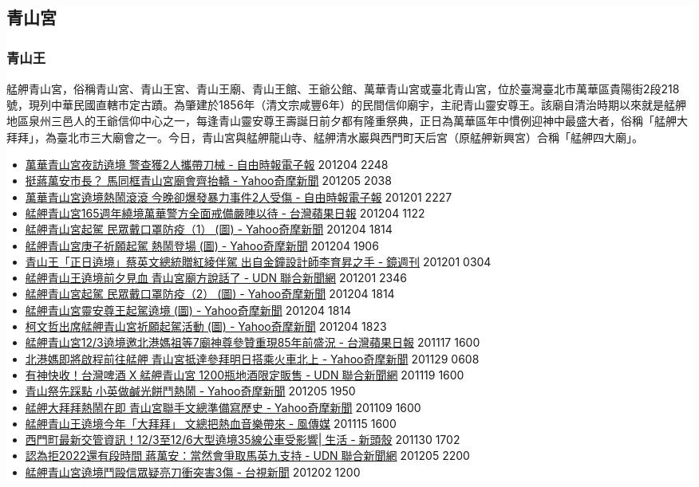 ## 青山宮

### 青山王

艋舺青山宮，俗稱青山宮、青山王宮、青山王廟、青山王館、王爺公館、萬華青山宮或臺北青山宮，位於臺灣臺北市萬華區貴陽街2段218號，現列中華民國直轄市定古蹟。為肇建於1856年（清文宗咸豐6年）的民間信仰廟宇，主祀青山靈安尊王。該廟自清治時期以來就是艋舺地區泉州三邑人的王爺信仰中心之一，每逢青山靈安尊王壽誕日前夕都有隆重祭典，正日為萬華區年中慣例迎神中最盛大者，俗稱「艋舺大拜拜」，為臺北市三大廟會之一。今日，青山宮與艋舺龍山寺、艋舺清水巖與西門町天后宮（原艋舺新興宮）合稱「艋舺四大廟」。
- [萬華青山宮夜訪遶境 警查獲2人攜帶刀械 - 自由時報電子報](https://news.ltn.com.tw/news/society/breakingnews/3371916 "萬華青山宮夜訪遶境 警查獲2人攜帶刀械 - 自由時報電子報") 201204 2248
- [挺蔣萬安市長？ 馬同框青山宮廟會齊抬轎 - Yahoo奇摩新聞](https://tw.news.yahoo.com/%E6%8C%BA%E8%94%A3%E8%90%AC%E5%B8%82%E9%95%B7-%E9%A6%AC%E5%90%8C%E6%A1%86%E9%9D%92%E5%B1%B1%E5%AE%AE%E5%BB%9F%E6%9C%83%E9%BD%8A%E6%8A%AC%E8%BD%8E-101641260.html "挺蔣萬安市長？ 馬同框青山宮廟會齊抬轎 - Yahoo奇摩新聞") 201205 2038
- [萬華青山宮遶境熱鬧滾滾 今晚卻爆發暴力事件2人受傷 - 自由時報電子報](https://news.ltn.com.tw/news/society/breakingnews/3368503 "萬華青山宮遶境熱鬧滾滾 今晚卻爆發暴力事件2人受傷 - 自由時報電子報") 201201 2227
- [艋舺青山宮165週年繞境萬華警方全面戒備嚴陣以待 - 台灣蘋果日報](https://tw.appledaily.com/local/20201204/26NX7IUE75GJPKMLUTAHIKT2KI/ "艋舺青山宮165週年繞境萬華警方全面戒備嚴陣以待 - 台灣蘋果日報") 201204 1122
- [艋舺青山宮起駕 民眾戴口罩防疫（1） (圖) - Yahoo奇摩新聞](https://tw.news.yahoo.com/%E8%89%8B%E8%88%BA%E9%9D%92%E5%B1%B1%E5%AE%AE%E8%B5%B7%E9%A7%95-%E6%B0%91%E7%9C%BE%E6%88%B4%E5%8F%A3%E7%BD%A9%E9%98%B2%E7%96%AB-1-%E5%9C%96-101457412.html "艋舺青山宮起駕 民眾戴口罩防疫（1） (圖) - Yahoo奇摩新聞") 201204 1814
- [艋舺青山宮庚子祈願起駕 熱鬧登場 (圖) - Yahoo奇摩新聞](https://tw.news.yahoo.com/%E8%89%8B%E8%88%BA%E9%9D%92%E5%B1%B1%E5%AE%AE%E5%BA%9A%E5%AD%90%E7%A5%88%E9%A1%98%E8%B5%B7%E9%A7%95-%E7%86%B1%E9%AC%A7%E7%99%BB%E5%A0%B4-%E5%9C%96-110659594.html "艋舺青山宮庚子祈願起駕 熱鬧登場 (圖) - Yahoo奇摩新聞") 201204 1906
- [青山王「正日遶境」蔡英文總統贈紅綾伴駕 出自金鐘設計師李育昇之手 - 鏡週刊](https://www.mirrormedia.mg/story/20201130edi031/ "青山王「正日遶境」蔡英文總統贈紅綾伴駕 出自金鐘設計師李育昇之手 - 鏡週刊") 201201 0304
- [艋舺青山王遶境前夕見血 青山宮廟方說話了 - UDN 聯合新聞網](https://udn.com/news/story/7315/5059068?from=udn_ch2_menu_v2_main_cate "艋舺青山王遶境前夕見血 青山宮廟方說話了 - UDN 聯合新聞網") 201201 2346
- [艋舺青山宮起駕 民眾戴口罩防疫（2） (圖) - Yahoo奇摩新聞](https://tw.news.yahoo.com/%E8%89%8B%E8%88%BA%E9%9D%92%E5%B1%B1%E5%AE%AE%E8%B5%B7%E9%A7%95-%E6%B0%91%E7%9C%BE%E6%88%B4%E5%8F%A3%E7%BD%A9%E9%98%B2%E7%96%AB-2-%E5%9C%96-101458723.html "艋舺青山宮起駕 民眾戴口罩防疫（2） (圖) - Yahoo奇摩新聞") 201204 1814
- [艋舺青山宮靈安尊王起駕遶境 (圖) - Yahoo奇摩新聞](https://tw.news.yahoo.com/%E8%89%8B%E8%88%BA%E9%9D%92%E5%B1%B1%E5%AE%AE%E9%9D%88%E5%AE%89%E5%B0%8A%E7%8E%8B%E8%B5%B7%E9%A7%95%E9%81%B6%E5%A2%83-%E5%9C%96-101458248.html "艋舺青山宮靈安尊王起駕遶境 (圖) - Yahoo奇摩新聞") 201204 1814
- [柯文哲出席艋舺青山宮祈願起駕活動 (圖) - Yahoo奇摩新聞](https://tw.news.yahoo.com/%E6%9F%AF%E6%96%87%E5%93%B2%E5%87%BA%E5%B8%AD%E8%89%8B%E8%88%BA%E9%9D%92%E5%B1%B1%E5%AE%AE%E7%A5%88%E9%A1%98%E8%B5%B7%E9%A7%95%E6%B4%BB%E5%8B%95-%E5%9C%96-102358256.html "柯文哲出席艋舺青山宮祈願起駕活動 (圖) - Yahoo奇摩新聞") 201204 1823
- [艋舺青山宮12/3遶境邀北港媽祖等7廟神尊參贊重現85年前盛況 - 台灣蘋果日報](https://tw.appledaily.com/life/20201117/RGYRQIGC5FBO7ND5DHCA7HIEHU/ "艋舺青山宮12/3遶境邀北港媽祖等7廟神尊參贊重現85年前盛況 - 台灣蘋果日報") 201117 1600
- [北港媽即將啟程前往艋舺 青山宮抵達參拜明日搭乘火車北上 - Yahoo奇摩新聞](https://tw.news.yahoo.com/%E5%8C%97%E6%B8%AF%E5%AA%BD%E5%8D%B3%E5%B0%87%E5%95%9F%E7%A8%8B%E5%89%8D%E5%BE%80%E8%89%8B%E8%88%BA-%E9%9D%92%E5%B1%B1%E5%AE%AE%E6%8A%B5%E9%81%94%E5%8F%83%E6%8B%9C%E6%98%8E%E6%97%A5%E6%90%AD%E4%B9%98%E7%81%AB%E8%BB%8A%E5%8C%97%E4%B8%8A-220300446.html "北港媽即將啟程前往艋舺 青山宮抵達參拜明日搭乘火車北上 - Yahoo奇摩新聞") 201129 0608
- [有神快收！台灣啤酒 X 艋舺青山宮 1200瓶地酒限定販售 - UDN 聯合新聞網](https://udn.com/news/story/7187/5027753 "有神快收！台灣啤酒 X 艋舺青山宮 1200瓶地酒限定販售 - UDN 聯合新聞網") 201119 1600
- [青山祭先踩點 小英做鹹光餅鬥熱鬧 - Yahoo奇摩新聞](https://tw.news.yahoo.com/%E9%9D%92%E5%B1%B1%E7%A5%AD%E5%85%88%E8%B8%A9%E9%BB%9E-%E5%B0%8F%E8%8B%B1%E5%81%9A%E9%B9%B9%E5%85%89%E9%A4%85%E9%AC%A5%E7%86%B1%E9%AC%A7-115016041.html "青山祭先踩點 小英做鹹光餅鬥熱鬧 - Yahoo奇摩新聞") 201205 1950
- [艋舺大拜拜熱鬧在即 青山宮聯手文總準備寫歷史 - Yahoo奇摩新聞](https://tw.news.yahoo.com/%E8%89%8B%E8%88%BA%E5%A4%A7%E6%8B%9C%E6%8B%9C%E7%86%B1%E9%AC%A7%E5%9C%A8%E5%8D%B3-%E9%9D%92%E5%B1%B1%E5%AE%AE%E8%81%AF%E6%89%8B%E6%96%87%E7%B8%BD%E6%BA%96%E5%82%99%E5%AF%AB%E6%AD%B7%E5%8F%B2-123107189.html "艋舺大拜拜熱鬧在即 青山宮聯手文總準備寫歷史 - Yahoo奇摩新聞") 201109 1600
- [艋舺青山王遶境今年「大拜拜」 文總把熱血音樂帶來 - 風傳媒](https://www.storm.mg/article/3207640 "艋舺青山王遶境今年「大拜拜」 文總把熱血音樂帶來 - 風傳媒") 201115 1600
- [西門町最新交管資訊！12/3至12/6大型遶境35線公車受影響| 生活 - 新頭殼](https://newtalk.tw/news/view/2020-11-30/501600 "西門町最新交管資訊！12/3至12/6大型遶境35線公車受影響| 生活 - 新頭殼") 201130 1702
- [認為拒2022還有段時間 蔣萬安：當然會爭取馬英九支持 - UDN 聯合新聞網](https://udn.com/news/story/6656/5069496 "認為拒2022還有段時間 蔣萬安：當然會爭取馬英九支持 - UDN 聯合新聞網") 201205 2200
- [艋舺青山宮遶境鬥毆信眾疑亮刀衝突害3傷 - 台視新聞](https://www.ttv.com.tw/news/view/10912020009900A/579 "艋舺青山宮遶境鬥毆信眾疑亮刀衝突害3傷 - 台視新聞") 201202 1200
